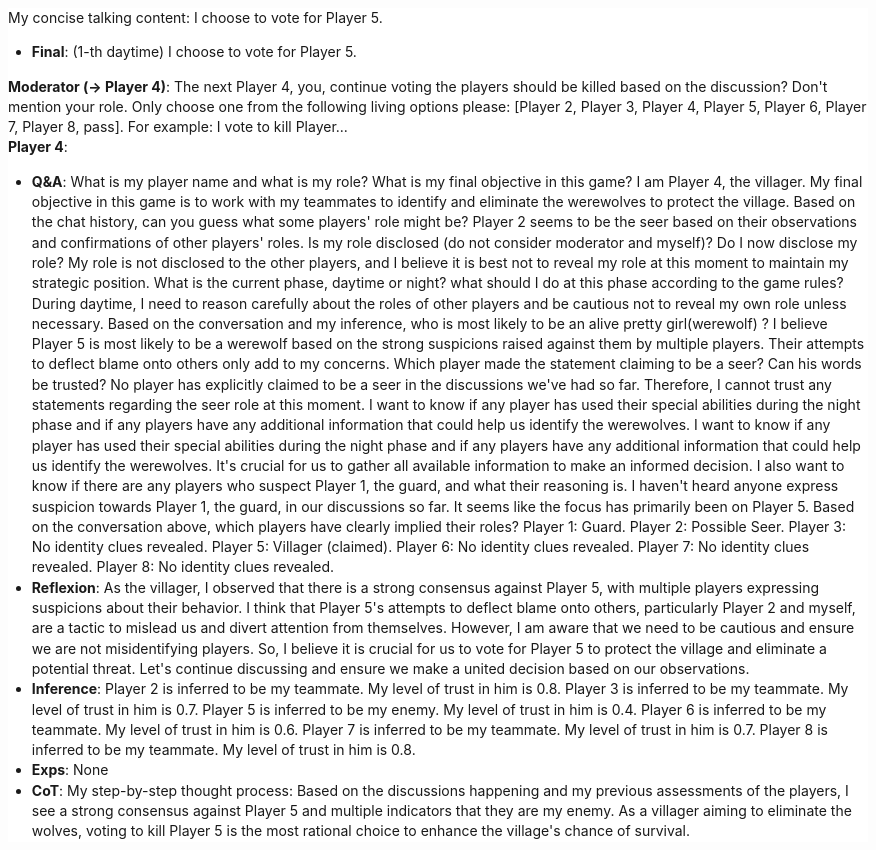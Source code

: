 My concise talking content: I choose to vote for Player 5.  

- **Final**: (1-th daytime) I choose to vote for Player 5.  

**Moderator (-> Player 4)**: The next Player 4, you, continue voting the players should be killed based on the discussion? Don't mention your role. Only choose one from the following living options please: [Player 2, Player 3, Player 4, Player 5, Player 6, Player 7, Player 8, pass]. For example: I vote to kill Player...  
**Player 4**:  
- **Q&A**: What is my player name and what is my role? What is my final objective in this game? I am Player 4, the villager. My final objective in this game is to work with my teammates to identify and eliminate the werewolves to protect the village.
Based on the chat history, can you guess what some players' role might be? Player 2 seems to be the seer based on their observations and confirmations of other players' roles.
Is my role disclosed (do not consider moderator and myself)? Do I now disclose my role? My role is not disclosed to the other players, and I believe it is best not to reveal my role at this moment to maintain my strategic position.
What is the current phase, daytime or night? what should I do at this phase according to the game rules? During daytime, I need to reason carefully about the roles of other players and be cautious not to reveal my own role unless necessary.
Based on the conversation and my inference, who is most likely to be an alive pretty girl(werewolf) ? I believe Player 5 is most likely to be a werewolf based on the strong suspicions raised against them by multiple players. Their attempts to deflect blame onto others only add to my concerns.
Which player made the statement claiming to be a seer? Can his words be trusted? No player has explicitly claimed to be a seer in the discussions we've had so far. Therefore, I cannot trust any statements regarding the seer role at this moment.
I want to know if any player has used their special abilities during the night phase and if any players have any additional information that could help us identify the werewolves. I want to know if any player has used their special abilities during the night phase and if any players have any additional information that could help us identify the werewolves. It's crucial for us to gather all available information to make an informed decision.
I also want to know if there are any players who suspect Player 1, the guard, and what their reasoning is. I haven't heard anyone express suspicion towards Player 1, the guard, in our discussions so far. It seems like the focus has primarily been on Player 5.
Based on the conversation above, which players have clearly implied their roles? Player 1: Guard.   Player 2: Possible Seer.   Player 3: No identity clues revealed.   Player 5: Villager (claimed).   Player 6: No identity clues revealed.   Player 7: No identity clues revealed.   Player 8: No identity clues revealed.  
- **Reflexion**: As the villager, I observed that there is a strong consensus against Player 5, with multiple players expressing suspicions about their behavior. I think that Player 5's attempts to deflect blame onto others, particularly Player 2 and myself, are a tactic to mislead us and divert attention from themselves. However, I am aware that we need to be cautious and ensure we are not misidentifying players. So, I believe it is crucial for us to vote for Player 5 to protect the village and eliminate a potential threat. Let's continue discussing and ensure we make a united decision based on our observations.  
- **Inference**: Player 2 is inferred to be my teammate. My level of trust in him is 0.8.
Player 3 is inferred to be my teammate. My level of trust in him is 0.7.
Player 5 is inferred to be my enemy. My level of trust in him is 0.4.
Player 6 is inferred to be my teammate. My level of trust in him is 0.6.
Player 7 is inferred to be my teammate. My level of trust in him is 0.7.
Player 8 is inferred to be my teammate. My level of trust in him is 0.8.  
- **Exps**: None  
- **CoT**: My step-by-step thought process: Based on the discussions happening and my previous assessments of the players, I see a strong consensus against Player 5 and multiple indicators that they are my enemy. As a villager aiming to eliminate the wolves, voting to kill Player 5 is the most rational choice to enhance the village's chance of survival.
